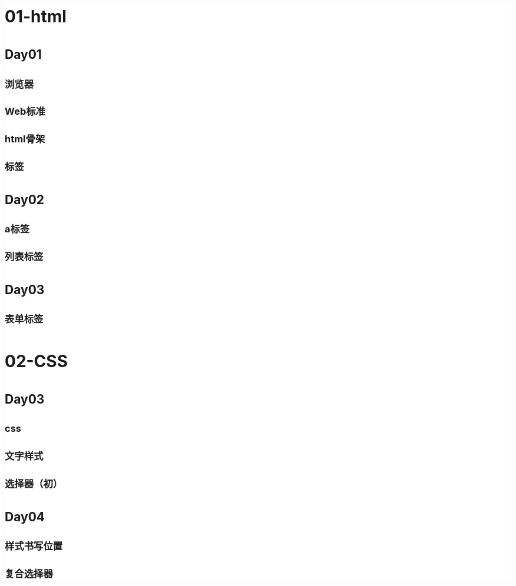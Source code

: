 # 01-html

## Day01

### 浏览器

### Web标准

### html骨架

### 标签



## Day02

### a标签

### 列表标签



## Day03

### 表单标签



# 02-CSS

## Day03

### css

### 文字样式

### 选择器（初）



## Day04

### 样式书写位置

### 复合选择器
